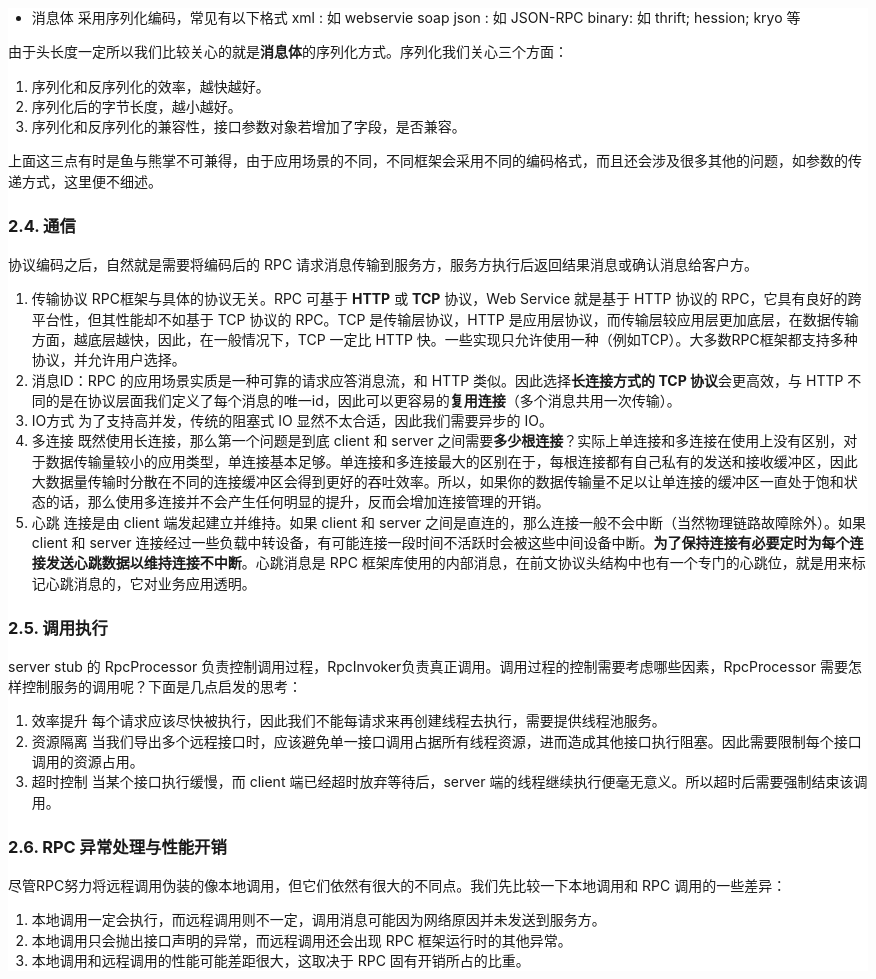- 消息体
采用序列化编码，常见有以下格式
xml   : 如 webservie soap
json  : 如 JSON-RPC
binary: 如 thrift; hession; kryo 等

由于头长度一定所以我们比较关心的就是**消息体**的序列化方式。序列化我们关心三个方面：

1. 序列化和反序列化的效率，越快越好。
2. 序列化后的字节长度，越小越好。
3. 序列化和反序列化的兼容性，接口参数对象若增加了字段，是否兼容。

上面这三点有时是鱼与熊掌不可兼得，由于应用场景的不同，不同框架会采用不同的编码格式，而且还会涉及很多其他的问题，如参数的传递方式，这里便不细述。

### 2.4. 通信

协议编码之后，自然就是需要将编码后的 RPC 请求消息传输到服务方，服务方执行后返回结果消息或确认消息给客户方。

1. 传输协议
   RPC框架与具体的协议无关。RPC 可基于 **HTTP** 或 **TCP** 协议，Web Service 就是基于 HTTP 协议的 RPC，它具有良好的跨平台性，但其性能却不如基于 TCP 协议的 RPC。TCP 是传输层协议，HTTP 是应用层协议，而传输层较应用层更加底层，在数据传输方面，越底层越快，因此，在一般情况下，TCP 一定比 HTTP 快。一些实现只允许使用一种（例如TCP）。大多数RPC框架都支持多种协议，并允许用户选择。
2. 消息ID：RPC 的应用场景实质是一种可靠的请求应答消息流，和 HTTP 类似。因此选择**长连接方式的 TCP 协议**会更高效，与 HTTP 不同的是在协议层面我们定义了每个消息的唯一id，因此可以更容易的**复用连接**（多个消息共用一次传输）。
3. IO方式
   为了支持高并发，传统的阻塞式 IO 显然不太合适，因此我们需要异步的 IO。
4. 多连接
   既然使用长连接，那么第一个问题是到底 client 和 server 之间需要**多少根连接**？实际上单连接和多连接在使用上没有区别，对于数据传输量较小的应用类型，单连接基本足够。单连接和多连接最大的区别在于，每根连接都有自己私有的发送和接收缓冲区，因此大数据量传输时分散在不同的连接缓冲区会得到更好的吞吐效率。所以，如果你的数据传输量不足以让单连接的缓冲区一直处于饱和状态的话，那么使用多连接并不会产生任何明显的提升，反而会增加连接管理的开销。
5. 心跳
   连接是由 client 端发起建立并维持。如果 client 和 server 之间是直连的，那么连接一般不会中断（当然物理链路故障除外）。如果 client 和 server 连接经过一些负载中转设备，有可能连接一段时间不活跃时会被这些中间设备中断。**为了保持连接有必要定时为每个连接发送心跳数据以维持连接不中断**。心跳消息是 RPC 框架库使用的内部消息，在前文协议头结构中也有一个专门的心跳位，就是用来标记心跳消息的，它对业务应用透明。

### 2.5. 调用执行

server stub 的 RpcProcessor 负责控制调用过程，RpcInvoker负责真正调用。调用过程的控制需要考虑哪些因素，RpcProcessor 需要怎样控制服务的调用呢？下面是几点启发的思考：

1. 效率提升
   每个请求应该尽快被执行，因此我们不能每请求来再创建线程去执行，需要提供线程池服务。
2. 资源隔离
   当我们导出多个远程接口时，应该避免单一接口调用占据所有线程资源，进而造成其他接口执行阻塞。因此需要限制每个接口调用的资源占用。
3. 超时控制
   当某个接口执行缓慢，而 client 端已经超时放弃等待后，server 端的线程继续执行便毫无意义。所以超时后需要强制结束该调用。

### 2.6. RPC 异常处理与性能开销

尽管RPC努力将远程调用伪装的像本地调用，但它们依然有很大的不同点。我们先比较一下本地调用和 RPC 调用的一些差异：

1. 本地调用一定会执行，而远程调用则不一定，调用消息可能因为网络原因并未发送到服务方。
2. 本地调用只会抛出接口声明的异常，而远程调用还会出现 RPC 框架运行时的其他异常。
3. 本地调用和远程调用的性能可能差距很大，这取决于 RPC 固有开销所占的比重。
